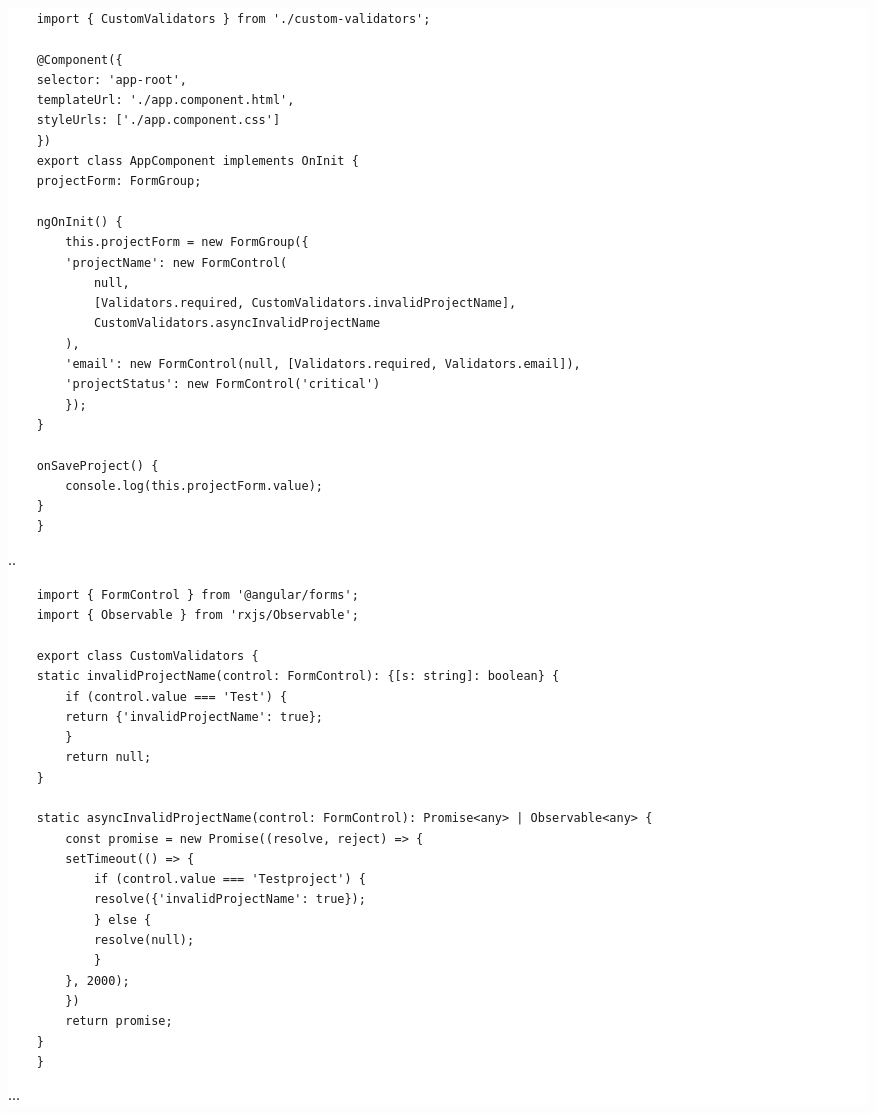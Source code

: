         import { CustomValidators } from './custom-validators';

        @Component({
        selector: 'app-root',
        templateUrl: './app.component.html',
        styleUrls: ['./app.component.css']
        })
        export class AppComponent implements OnInit {
        projectForm: FormGroup;

        ngOnInit() {
            this.projectForm = new FormGroup({
            'projectName': new FormControl(
                null,
                [Validators.required, CustomValidators.invalidProjectName],
                CustomValidators.asyncInvalidProjectName
            ),
            'email': new FormControl(null, [Validators.required, Validators.email]),
            'projectStatus': new FormControl('critical')
            });
        }

        onSaveProject() {
            console.log(this.projectForm.value);
        }
        }

..

        import { FormControl } from '@angular/forms';
        import { Observable } from 'rxjs/Observable';

        export class CustomValidators {
        static invalidProjectName(control: FormControl): {[s: string]: boolean} {
            if (control.value === 'Test') {
            return {'invalidProjectName': true};
            }
            return null;
        }

        static asyncInvalidProjectName(control: FormControl): Promise<any> | Observable<any> {
            const promise = new Promise((resolve, reject) => {
            setTimeout(() => {
                if (control.value === 'Testproject') {
                resolve({'invalidProjectName': true});
                } else {
                resolve(null);
                }
            }, 2000);
            })
            return promise;
        }
        }

...
